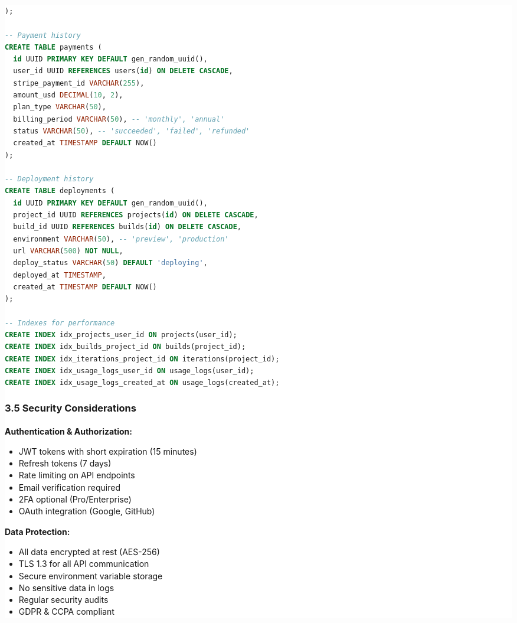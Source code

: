 ```sql
);

-- Payment history
CREATE TABLE payments (
  id UUID PRIMARY KEY DEFAULT gen_random_uuid(),
  user_id UUID REFERENCES users(id) ON DELETE CASCADE,
  stripe_payment_id VARCHAR(255),
  amount_usd DECIMAL(10, 2),
  plan_type VARCHAR(50),
  billing_period VARCHAR(50), -- 'monthly', 'annual'
  status VARCHAR(50), -- 'succeeded', 'failed', 'refunded'
  created_at TIMESTAMP DEFAULT NOW()
);

-- Deployment history
CREATE TABLE deployments (
  id UUID PRIMARY KEY DEFAULT gen_random_uuid(),
  project_id UUID REFERENCES projects(id) ON DELETE CASCADE,
  build_id UUID REFERENCES builds(id) ON DELETE CASCADE,
  environment VARCHAR(50), -- 'preview', 'production'
  url VARCHAR(500) NOT NULL,
  deploy_status VARCHAR(50) DEFAULT 'deploying',
  deployed_at TIMESTAMP,
  created_at TIMESTAMP DEFAULT NOW()
);

-- Indexes for performance
CREATE INDEX idx_projects_user_id ON projects(user_id);
CREATE INDEX idx_builds_project_id ON builds(project_id);
CREATE INDEX idx_iterations_project_id ON iterations(project_id);
CREATE INDEX idx_usage_logs_user_id ON usage_logs(user_id);
CREATE INDEX idx_usage_logs_created_at ON usage_logs(created_at);
```

### 3.5 Security Considerations

**Authentication & Authorization:**
- JWT tokens with short expiration (15 minutes)
- Refresh tokens (7 days)
- Rate limiting on API endpoints
- Email verification required
- 2FA optional (Pro/Enterprise)
- OAuth integration (Google, GitHub)

**Data Protection:**
- All data encrypted at rest (AES-256)
- TLS 1.3 for all API communication
- Secure environment variable storage
- No sensitive data in logs
- Regular security audits
- GDPR & CCPA compliant
